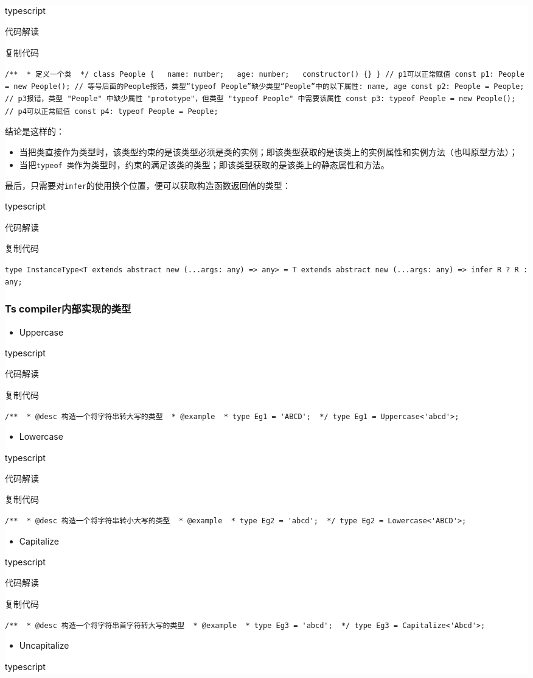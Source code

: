 typescript

 代码解读

复制代码

`/**  * 定义一个类  */ class People {   name: number;   age: number;   constructor() {} } // p1可以正常赋值 const p1: People = new People(); // 等号后面的People报错，类型“typeof People”缺少类型“People”中的以下属性: name, age const p2: People = People; // p3报错，类型 "People" 中缺少属性 "prototype"，但类型 "typeof People" 中需要该属性 const p3: typeof People = new People(); // p4可以正常赋值 const p4: typeof People = People;`

结论是这样的：

*   当把类直接作为类型时，该类型约束的是该类型必须是类的实例；即该类型获取的是该类上的实例属性和实例方法（也叫原型方法）；
*   当把`typeof 类`作为类型时，约束的满足该类的类型；即该类型获取的是该类上的静态属性和方法。

最后，只需要对`infer`的使用换个位置，便可以获取构造函数返回值的类型：

typescript

 代码解读

复制代码

`type InstanceType<T extends abstract new (...args: any) => any> = T extends abstract new (...args: any) => infer R ? R : any;`

### Ts compiler内部实现的类型

*   Uppercase

typescript

 代码解读

复制代码

`/**  * @desc 构造一个将字符串转大写的类型  * @example  * type Eg1 = 'ABCD';  */ type Eg1 = Uppercase<'abcd'>;`

*   Lowercase

typescript

 代码解读

复制代码

`/**  * @desc 构造一个将字符串转小大写的类型  * @example  * type Eg2 = 'abcd';  */ type Eg2 = Lowercase<'ABCD'>;`

*   Capitalize

typescript

 代码解读

复制代码

`/**  * @desc 构造一个将字符串首字符转大写的类型  * @example  * type Eg3 = 'abcd';  */ type Eg3 = Capitalize<'Abcd'>;`

*   Uncapitalize

typescript
